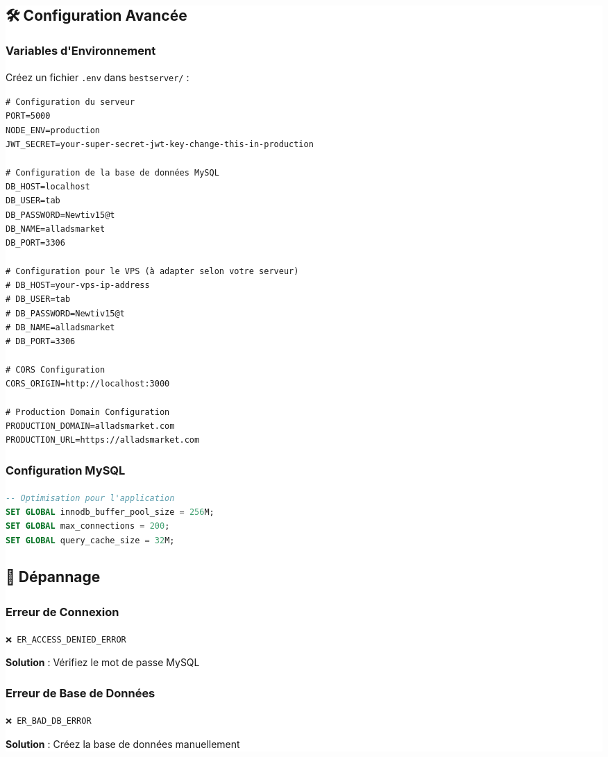 ## 🛠️ Configuration Avancée

### Variables d'Environnement
Créez un fichier `.env` dans `bestserver/` :
```env
# Configuration du serveur
PORT=5000
NODE_ENV=production
JWT_SECRET=your-super-secret-jwt-key-change-this-in-production

# Configuration de la base de données MySQL
DB_HOST=localhost
DB_USER=tab
DB_PASSWORD=Newtiv15@t
DB_NAME=alladsmarket
DB_PORT=3306

# Configuration pour le VPS (à adapter selon votre serveur)
# DB_HOST=your-vps-ip-address
# DB_USER=tab
# DB_PASSWORD=Newtiv15@t
# DB_NAME=alladsmarket
# DB_PORT=3306

# CORS Configuration
CORS_ORIGIN=http://localhost:3000

# Production Domain Configuration
PRODUCTION_DOMAIN=alladsmarket.com
PRODUCTION_URL=https://alladsmarket.com
```

### Configuration MySQL
```sql
-- Optimisation pour l'application
SET GLOBAL innodb_buffer_pool_size = 256M;
SET GLOBAL max_connections = 200;
SET GLOBAL query_cache_size = 32M;
```

## 🚨 Dépannage

### Erreur de Connexion
```
❌ ER_ACCESS_DENIED_ERROR
```
**Solution** : Vérifiez le mot de passe MySQL

### Erreur de Base de Données
```
❌ ER_BAD_DB_ERROR
```
**Solution** : Créez la base de données manuellement
